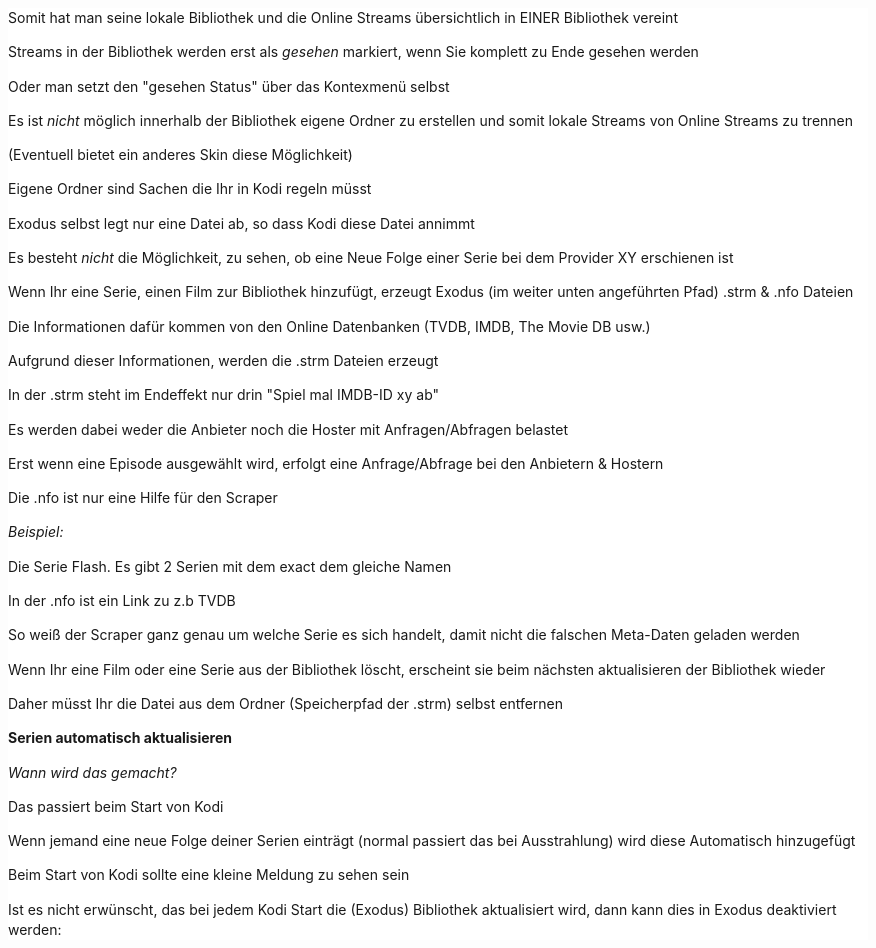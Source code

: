 Somit hat man seine lokale Bibliothek und die Online Streams übersichtlich in EINER Bibliothek vereint

Streams in der Bibliothek werden erst als *gesehen* markiert, wenn Sie komplett zu Ende gesehen werden

Oder man setzt den "gesehen Status" über das Kontexmenü selbst

Es ist *nicht* möglich innerhalb der Bibliothek eigene Ordner zu erstellen und somit lokale Streams von Online Streams zu trennen

(Eventuell bietet ein anderes Skin diese Möglichkeit)

Eigene Ordner sind Sachen die Ihr in Kodi regeln müsst

Exodus selbst legt nur eine Datei ab, so dass Kodi diese Datei annimmt

Es besteht  *nicht* die Möglichkeit, zu sehen, ob eine Neue Folge einer Serie bei dem Provider XY erschienen ist

Wenn Ihr eine Serie, einen Film zur Bibliothek hinzufügt, erzeugt Exodus (im weiter unten angeführten Pfad) .strm & .nfo Dateien

Die Informationen dafür kommen von den Online Datenbanken (TVDB, IMDB, The Movie DB usw.)

Aufgrund dieser Informationen, werden die .strm Dateien erzeugt

In der .strm steht im Endeffekt nur drin "Spiel mal IMDB-ID xy ab"

Es werden dabei weder die Anbieter noch die Hoster mit Anfragen/Abfragen belastet

Erst wenn eine Episode ausgewählt wird, erfolgt eine Anfrage/Abfrage bei den Anbietern & Hostern

Die .nfo ist nur eine Hilfe für den Scraper

*Beispiel:*

Die Serie Flash. Es gibt 2 Serien mit dem exact dem gleiche Namen

In der .nfo ist ein Link zu z.b TVDB

So weiß der Scraper ganz genau um welche Serie es sich handelt, damit nicht die falschen Meta-Daten geladen werden

Wenn Ihr eine Film oder eine Serie aus der Bibliothek löscht, erscheint sie beim nächsten aktualisieren der Bibliothek wieder

Daher müsst Ihr die Datei aus dem Ordner (Speicherpfad der .strm) selbst entfernen

**Serien automatisch aktualisieren**

*Wann wird das gemacht?*

Das passiert beim Start von Kodi

Wenn jemand eine neue Folge deiner Serien einträgt (normal passiert das bei Ausstrahlung) wird diese Automatisch hinzugefügt

Beim Start von Kodi sollte eine kleine Meldung zu sehen sein

Ist es nicht erwünscht, das bei jedem Kodi Start die (Exodus) Bibliothek aktualisiert wird, dann kann dies in Exodus deaktiviert werden:
